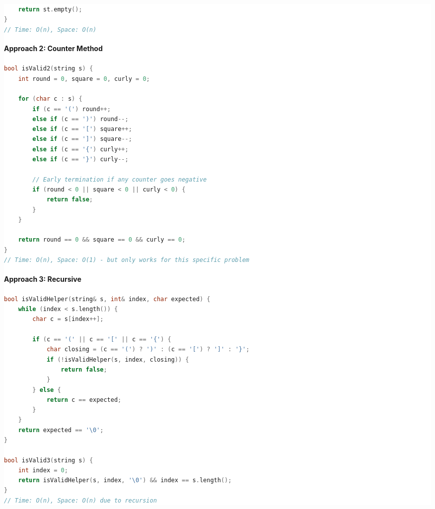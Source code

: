 ```cpp
    return st.empty();
}
// Time: O(n), Space: O(n)
```

#### Approach 2: Counter Method
```cpp
bool isValid2(string s) {
    int round = 0, square = 0, curly = 0;
    
    for (char c : s) {
        if (c == '(') round++;
        else if (c == ')') round--;
        else if (c == '[') square++;
        else if (c == ']') square--;
        else if (c == '{') curly++;
        else if (c == '}') curly--;
        
        // Early termination if any counter goes negative
        if (round < 0 || square < 0 || curly < 0) {
            return false;
        }
    }
    
    return round == 0 && square == 0 && curly == 0;
}
// Time: O(n), Space: O(1) - but only works for this specific problem
```

#### Approach 3: Recursive
```cpp
bool isValidHelper(string& s, int& index, char expected) {
    while (index < s.length()) {
        char c = s[index++];
        
        if (c == '(' || c == '[' || c == '{') {
            char closing = (c == '(') ? ')' : (c == '[') ? ']' : '}';
            if (!isValidHelper(s, index, closing)) {
                return false;
            }
        } else {
            return c == expected;
        }
    }
    return expected == '\0';
}

bool isValid3(string s) {
    int index = 0;
    return isValidHelper(s, index, '\0') && index == s.length();
}
// Time: O(n), Space: O(n) due to recursion
```
